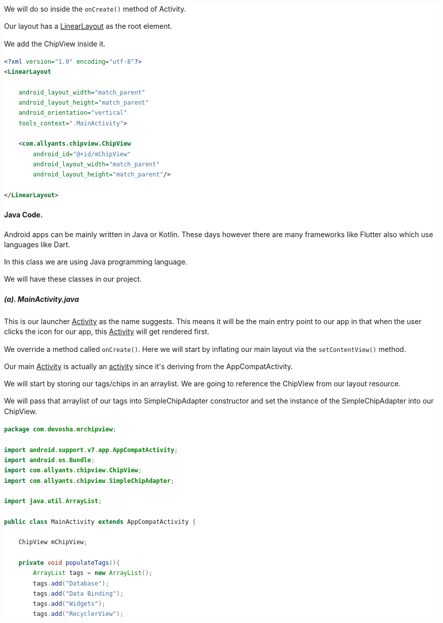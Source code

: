We will do so inside the `onCreate()` method of Activity.

Our layout has a [LinearLayout](https://camposha.info/android/linearlayout) as the root element.

We add the ChipView inside it.

```xml
<?xml version="1.0" encoding="utf-8"?>
<LinearLayout

    android_layout_width="match_parent"
    android_layout_height="match_parent"
    android_orientation="vertical"
    tools_context=".MainActivity">

    <com.allyants.chipview.ChipView
        android_id="@+id/mChipView"
        android_layout_width="match_parent"
        android_layout_height="match_parent"/>

</LinearLayout>
```

#### Java Code.

Android apps can be mainly written in Java or Kotlin. These days however there are many frameworks like Flutter also which use languages like Dart.

In this class we are using Java programming language.

We will have these classes in our project.

##### (a). MainActivity.java

This is our launcher [Activity](https://camposha.info/android/activity) as the name suggests. This means it will be the main entry point to our app in that when the user clicks the icon for our app, this [Activity](https://camposha.info/android/activity) will get rendered first.

We override a method called `onCreate()`. Here we will start by inflating our main layout via the `setContentView()` method.

Our main [Activity](https://camposha.info/android/activity) is actually an [activity](https://camposha.info/android/activity) since it's deriving from the AppCompatActivity.

We will start by storing our tags/chips in an arraylist. We are going to reference the ChipView from our layout resource.

We will pass that arraylist of our tags into SimpleChipAdapter constructor and set the instance of the SimpleChipAdapter into our ChipView.

```java
package com.devosha.mrchipview;

import android.support.v7.app.AppCompatActivity;
import android.os.Bundle;
import com.allyants.chipview.ChipView;
import com.allyants.chipview.SimpleChipAdapter;

import java.util.ArrayList;

public class MainActivity extends AppCompatActivity {

    ChipView mChipView;

    private void populateTags(){
        ArrayList tags = new ArrayList();
        tags.add("Database");
        tags.add("Data Binding");
        tags.add("Widgets");
        tags.add("RecyclerView");
```